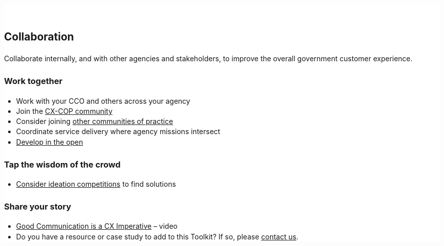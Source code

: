 <h2 id="Collaboration" style="padding-top: 50px">
  Collaboration
</h2>

Collaborate internally, and with other agencies and stakeholders, to improve the overall government customer experience.

### Work together

  - Work with your CCO and others across your agency
  - Join the [CX-COP community](https://www.digitalgov.gov/communities/customer-experience-community/)
  - Consider joining [other communities of practice](https://www.digitalgov.gov/communities/)
  - Coordinate service delivery where agency missions intersect
  - [Develop in the open](https://github.com/18f)

### Tap the wisdom of the crowd

  - [Consider ideation competitions](https://www.challenge.gov/list/) to find solutions

### Share your story

  - [Good Communication is a CX Imperative](https://www.youtube.com/watch?v=DywmfyLpGQo) – video
  - Do you have a resource or case study to add to this Toolkit? If so, please [contact us](mailto:rachel.flagg@gsa.gov).
